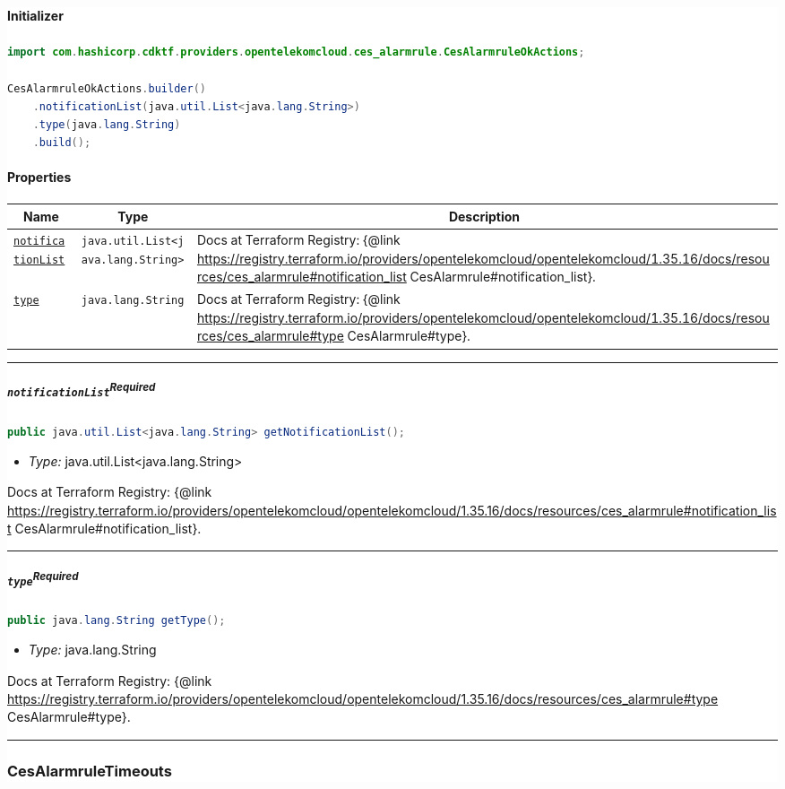 #### Initializer <a name="Initializer" id="@cdktf/provider-opentelekomcloud.cesAlarmrule.CesAlarmruleOkActions.Initializer"></a>

```java
import com.hashicorp.cdktf.providers.opentelekomcloud.ces_alarmrule.CesAlarmruleOkActions;

CesAlarmruleOkActions.builder()
    .notificationList(java.util.List<java.lang.String>)
    .type(java.lang.String)
    .build();
```

#### Properties <a name="Properties" id="Properties"></a>

| **Name** | **Type** | **Description** |
| --- | --- | --- |
| <code><a href="#@cdktf/provider-opentelekomcloud.cesAlarmrule.CesAlarmruleOkActions.property.notificationList">notificationList</a></code> | <code>java.util.List<java.lang.String></code> | Docs at Terraform Registry: {@link https://registry.terraform.io/providers/opentelekomcloud/opentelekomcloud/1.35.16/docs/resources/ces_alarmrule#notification_list CesAlarmrule#notification_list}. |
| <code><a href="#@cdktf/provider-opentelekomcloud.cesAlarmrule.CesAlarmruleOkActions.property.type">type</a></code> | <code>java.lang.String</code> | Docs at Terraform Registry: {@link https://registry.terraform.io/providers/opentelekomcloud/opentelekomcloud/1.35.16/docs/resources/ces_alarmrule#type CesAlarmrule#type}. |

---

##### `notificationList`<sup>Required</sup> <a name="notificationList" id="@cdktf/provider-opentelekomcloud.cesAlarmrule.CesAlarmruleOkActions.property.notificationList"></a>

```java
public java.util.List<java.lang.String> getNotificationList();
```

- *Type:* java.util.List<java.lang.String>

Docs at Terraform Registry: {@link https://registry.terraform.io/providers/opentelekomcloud/opentelekomcloud/1.35.16/docs/resources/ces_alarmrule#notification_list CesAlarmrule#notification_list}.

---

##### `type`<sup>Required</sup> <a name="type" id="@cdktf/provider-opentelekomcloud.cesAlarmrule.CesAlarmruleOkActions.property.type"></a>

```java
public java.lang.String getType();
```

- *Type:* java.lang.String

Docs at Terraform Registry: {@link https://registry.terraform.io/providers/opentelekomcloud/opentelekomcloud/1.35.16/docs/resources/ces_alarmrule#type CesAlarmrule#type}.

---

### CesAlarmruleTimeouts <a name="CesAlarmruleTimeouts" id="@cdktf/provider-opentelekomcloud.cesAlarmrule.CesAlarmruleTimeouts"></a>
